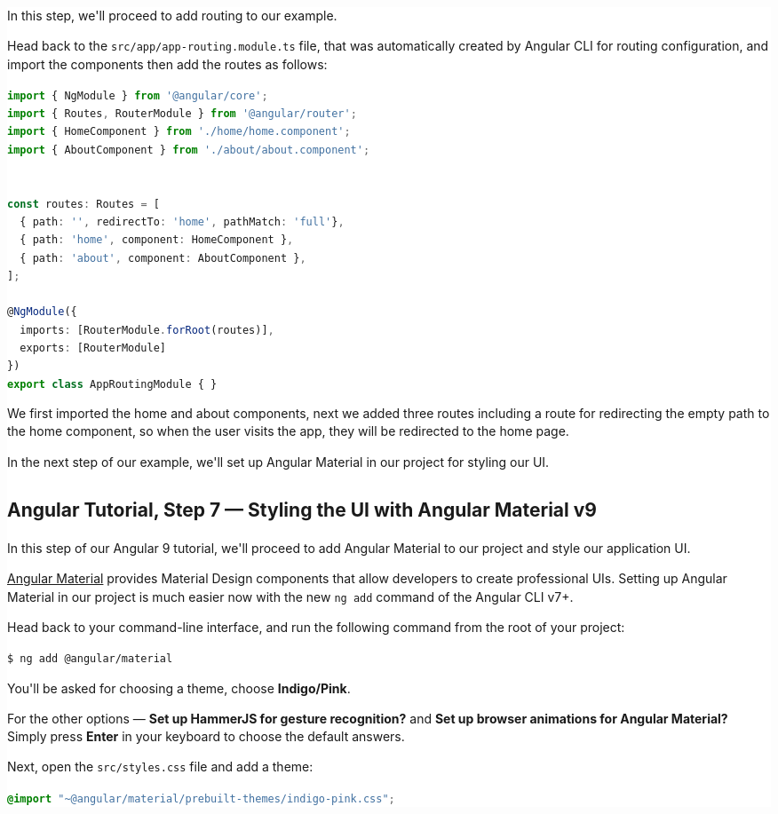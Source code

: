 In this step, we'll proceed to add routing to our example.

Head back to the `src/app/app-routing.module.ts` file, that was automatically created by Angular CLI for routing configuration, and import the components then add the routes as follows:

```ts
import { NgModule } from '@angular/core';
import { Routes, RouterModule } from '@angular/router';
import { HomeComponent } from './home/home.component';
import { AboutComponent } from './about/about.component';


const routes: Routes = [
  { path: '', redirectTo: 'home', pathMatch: 'full'},
  { path: 'home', component: HomeComponent },
  { path: 'about', component: AboutComponent },
];

@NgModule({
  imports: [RouterModule.forRoot(routes)],
  exports: [RouterModule]
})
export class AppRoutingModule { }
```

We first imported the home and about components, next we added three routes including a route for redirecting the empty path to the home component, so when the user visits the app, they will be redirected to the home page.

In the next step of our example, we'll set up Angular Material in our project for styling our UI.


## Angular Tutorial, Step 7 — Styling the UI with Angular Material v9

In this step of our Angular 9 tutorial, we'll proceed to add Angular Material to our project and style our application UI.

[Angular Material](https://material.angular.io) provides Material Design components that allow developers to create professional UIs. Setting up Angular Material in our project is much easier now with the new `ng add` command of the Angular CLI v7+. 

Head back to your command-line interface, and run the following command from the root of your project: 

```bash
$ ng add @angular/material
```

You'll be asked for choosing a theme, choose **Indigo/Pink**.  

For the other options — **Set up HammerJS for gesture recognition?** and **Set up browser animations for Angular Material?** Simply press **Enter** in your keyboard to choose the default answers. 

Next, open the `src/styles.css` file and add a theme:

```css
@import "~@angular/material/prebuilt-themes/indigo-pink.css";
```
